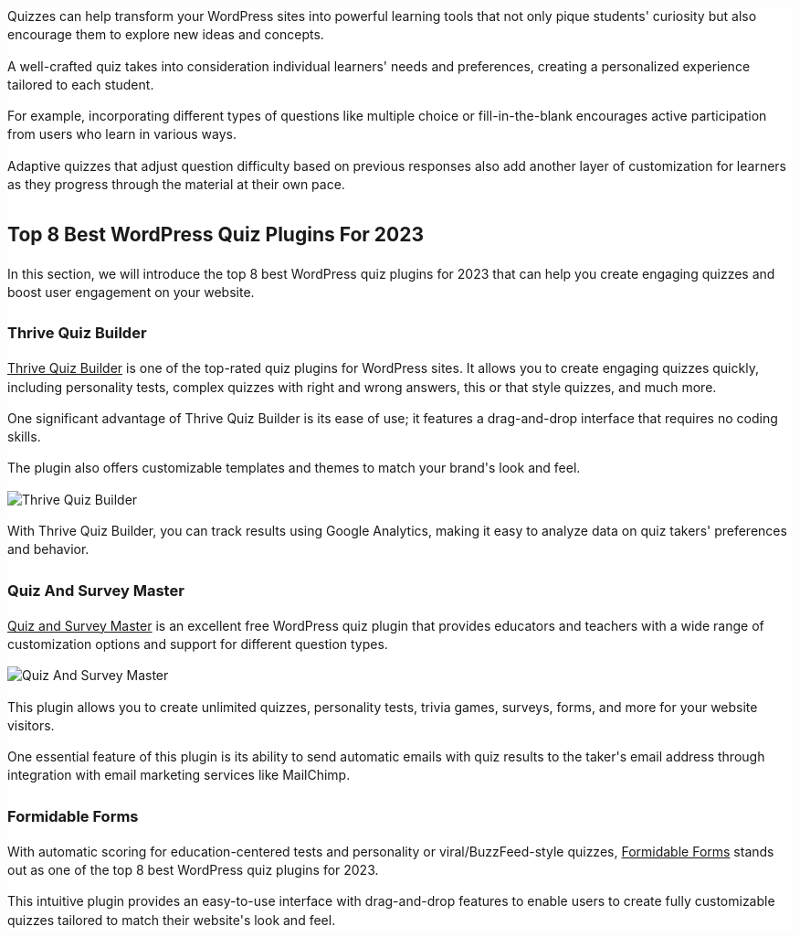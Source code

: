 Quizzes can help transform your WordPress sites into powerful learning tools that not only pique students' curiosity but also encourage them to explore new ideas and concepts.

A well-crafted quiz takes into consideration individual learners' needs and preferences, creating a personalized experience tailored to each student.

For example, incorporating different types of questions like multiple choice or fill-in-the-blank encourages active participation from users who learn in various ways.

Adaptive quizzes that adjust question difficulty based on previous responses also add another layer of customization for learners as they progress through the material at their own pace.

## Top 8 Best WordPress Quiz Plugins For 2023

In this section, we will introduce the top 8 best WordPress quiz plugins for 2023 that can help you create engaging quizzes and boost user engagement on your website.

### Thrive Quiz Builder

[Thrive Quiz Builder](https://thrivethemes.com/quizbuilder/) is one of the top-rated quiz plugins for WordPress sites. It allows you to create engaging quizzes quickly, including personality tests, complex quizzes with right and wrong answers, this or that style quizzes, and much more.

One significant advantage of Thrive Quiz Builder is its ease of use; it features a drag-and-drop interface that requires no coding skills.

The plugin also offers customizable templates and themes to match your brand's look and feel.

![Thrive Quiz Builder](/images/blog/33/Thrive-Quiz-Builder-1024x465.png)

With Thrive Quiz Builder, you can track results using Google Analytics, making it easy to analyze data on quiz takers' preferences and behavior.

### Quiz And Survey Master

[Quiz and Survey Master](https://quizandsurveymaster.com/) is an excellent free WordPress quiz plugin that provides educators and teachers with a wide range of customization options and support for different question types.

![Quiz And Survey Master](/images/blog/33/Quiz-And-Survey-Master-plugin-1024x329.png)

This plugin allows you to create unlimited quizzes, personality tests, trivia games, surveys, forms, and more for your website visitors.

One essential feature of this plugin is its ability to send automatic emails with quiz results to the taker's email address through integration with email marketing services like MailChimp.

### Formidable Forms

With automatic scoring for education-centered tests and personality or viral/BuzzFeed-style quizzes, [Formidable Forms](https://formidableforms.com/) stands out as one of the top 8 best WordPress quiz plugins for 2023.

This intuitive plugin provides an easy-to-use interface with drag-and-drop features to enable users to create fully customizable quizzes tailored to match their website's look and feel.
